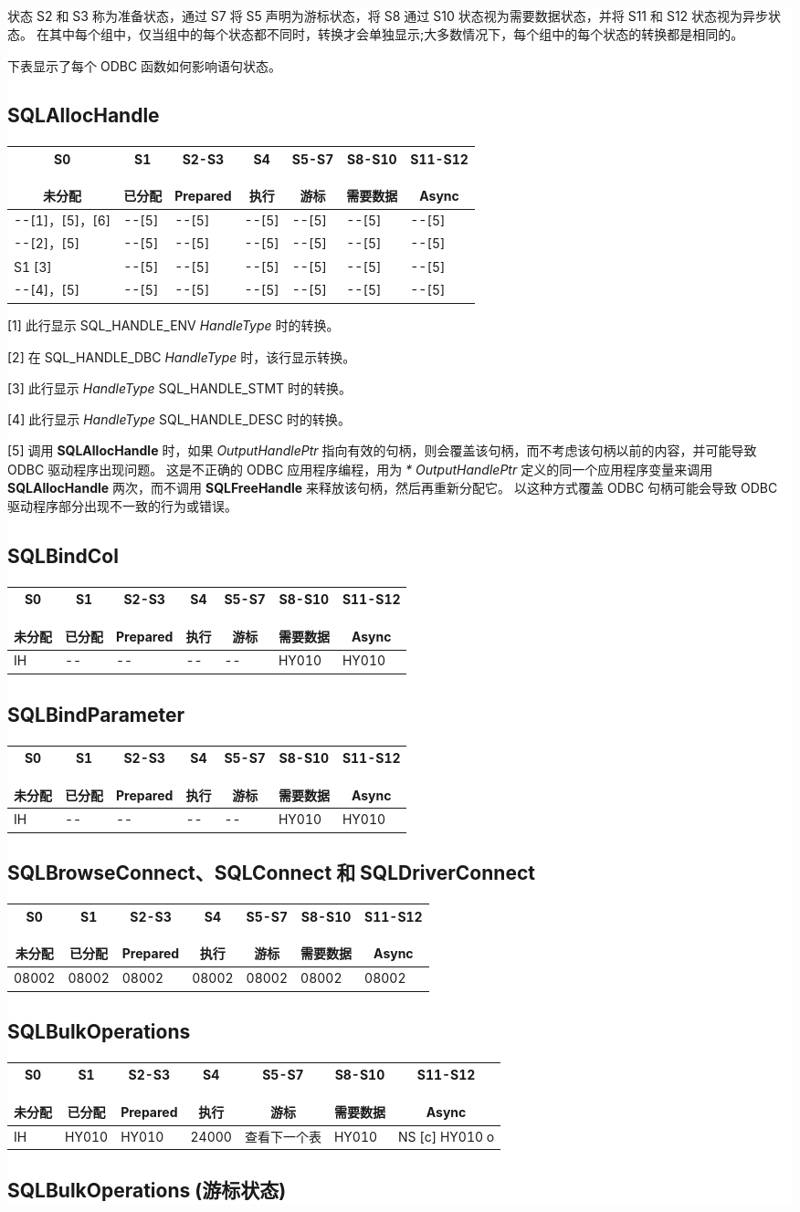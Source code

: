  状态 S2 和 S3 称为准备状态，通过 S7 将 S5 声明为游标状态，将 S8 通过 S10 状态视为需要数据状态，并将 S11 和 S12 状态视为异步状态。 在其中每个组中，仅当组中的每个状态都不同时，转换才会单独显示;大多数情况下，每个组中的每个状态的转换都是相同的。  
  
 下表显示了每个 ODBC 函数如何影响语句状态。  
  
## <a name="sqlallochandle"></a>SQLAllocHandle  
  
|S0<br /><br /> 未分配|S1<br /><br /> 已分配|S2-S3<br /><br /> Prepared|S4<br /><br /> 执行|S5-S7<br /><br /> 游标|S8-S10<br /><br /> 需要数据|S11-S12<br /><br /> Async|  
|------------------------|----------------------|------------------------|---------------------|----------------------|--------------------------|-----------------------|  
|--[1]，[5]，[6]|--[5]|--[5]|--[5]|--[5]|--[5]|--[5]|  
|--[2]，[5]|--[5]|--[5]|--[5]|--[5]|--[5]|--[5]|  
|S1 [3]|--[5]|--[5]|--[5]|--[5]|--[5]|--[5]|  
|--[4]，[5]|--[5]|--[5]|--[5]|--[5]|--[5]|--[5]|  
  
 [1] 此行显示 SQL_HANDLE_ENV *HandleType* 时的转换。  
  
 [2] 在 SQL_HANDLE_DBC *HandleType* 时，该行显示转换。  
  
 [3] 此行显示 *HandleType* SQL_HANDLE_STMT 时的转换。  
  
 [4] 此行显示 *HandleType* SQL_HANDLE_DESC 时的转换。  
  
 [5] 调用 **SQLAllocHandle** 时，如果 *OutputHandlePtr* 指向有效的句柄，则会覆盖该句柄，而不考虑该句柄以前的内容，并可能导致 ODBC 驱动程序出现问题。 这是不正确的 ODBC 应用程序编程，用为 *\* OutputHandlePtr* 定义的同一个应用程序变量来调用 **SQLAllocHandle** 两次，而不调用 **SQLFreeHandle** 来释放该句柄，然后再重新分配它。 以这种方式覆盖 ODBC 句柄可能会导致 ODBC 驱动程序部分出现不一致的行为或错误。  
  
## <a name="sqlbindcol"></a>SQLBindCol  
  
|S0<br /><br /> 未分配|S1<br /><br /> 已分配|S2-S3<br /><br /> Prepared|S4<br /><br /> 执行|S5-S7<br /><br /> 游标|S8-S10<br /><br /> 需要数据|S11-S12<br /><br /> Async|  
|------------------------|----------------------|------------------------|---------------------|----------------------|--------------------------|-----------------------|  
|IH|--|--|--|--|HY010|HY010|  
  
## <a name="sqlbindparameter"></a>SQLBindParameter  
  
|S0<br /><br /> 未分配|S1<br /><br /> 已分配|S2-S3<br /><br /> Prepared|S4<br /><br /> 执行|S5-S7<br /><br /> 游标|S8-S10<br /><br /> 需要数据|S11-S12<br /><br /> Async|  
|------------------------|----------------------|------------------------|---------------------|----------------------|--------------------------|-----------------------|  
|IH|--|--|--|--|HY010|HY010|  
  
## <a name="sqlbrowseconnect-sqlconnect-and-sqldriverconnect"></a>SQLBrowseConnect、SQLConnect 和 SQLDriverConnect  
  
|S0<br /><br /> 未分配|S1<br /><br /> 已分配|S2-S3<br /><br /> Prepared|S4<br /><br /> 执行|S5-S7<br /><br /> 游标|S8-S10<br /><br /> 需要数据|S11-S12<br /><br /> Async|  
|------------------------|----------------------|------------------------|---------------------|----------------------|--------------------------|-----------------------|  
|08002|08002|08002|08002|08002|08002|08002|  
  
## <a name="sqlbulkoperations"></a>SQLBulkOperations  
  
|S0<br /><br /> 未分配|S1<br /><br /> 已分配|S2-S3<br /><br /> Prepared|S4<br /><br /> 执行|S5-S7<br /><br /> 游标|S8-S10<br /><br /> 需要数据|S11-S12<br /><br /> Async|  
|------------------------|----------------------|------------------------|---------------------|----------------------|--------------------------|-----------------------|  
|IH|HY010|HY010|24000|查看下一个表|HY010|NS [c] HY010 o|  
  
## <a name="sqlbulkoperations-cursor-states"></a>SQLBulkOperations (游标状态)   
  